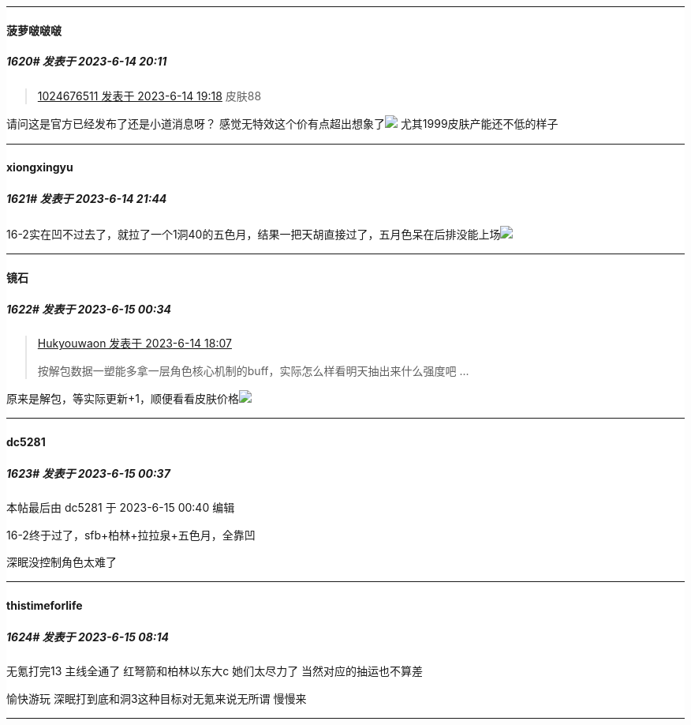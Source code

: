 
*****

####  菠萝啵啵啵  
##### 1620#       发表于 2023-6-14 20:11

<blockquote><a href="httphttps://bbs.saraba1st.com/2b/forum.php?mod=redirect&amp;goto=findpost&amp;pid=61285819&amp;ptid=2137242" target="_blank">1024676511 发表于 2023-6-14 19:18</a>
皮肤88</blockquote>
请问这是官方已经发布了还是小道消息呀？
感觉无特效这个价有点超出想象了<img src="https://static.saraba1st.com/image/smiley/face2017/068.png" referrerpolicy="no-referrer">
尤其1999皮肤产能还不低的样子


*****

####  xiongxingyu  
##### 1621#       发表于 2023-6-14 21:44

16-2实在凹不过去了，就拉了一个1洞40的五色月，结果一把天胡直接过了，五月色呆在后排没能上场<img src="https://static.saraba1st.com/image/smiley/face2017/068.png" referrerpolicy="no-referrer">


*****

####  镜石  
##### 1622#       发表于 2023-6-15 00:34

<blockquote><a href="httphttps://bbs.saraba1st.com/2b/forum.php?mod=redirect&amp;goto=findpost&amp;pid=61284991&amp;ptid=2137242" target="_blank">Hukyouwaon 发表于 2023-6-14 18:07</a>

按解包数据一塑能多拿一层角色核心机制的buff，实际怎么样看明天抽出来什么强度吧 ...</blockquote>
原来是解包，等实际更新+1，顺便看看皮肤价格<img src="https://static.saraba1st.com/image/smiley/face2017/049.png" referrerpolicy="no-referrer">

*****

####  dc5281  
##### 1623#       发表于 2023-6-15 00:37

 本帖最后由 dc5281 于 2023-6-15 00:40 编辑 

16-2终于过了，sfb+柏林+拉拉泉+五色月，全靠凹

深眠没控制角色太难了


*****

####  thistimeforlife  
##### 1624#       发表于 2023-6-15 08:14

无氪打完13 主线全通了 红弩箭和柏林以东大c 她们太尽力了 当然对应的抽运也不算差

愉快游玩 深眠打到底和洞3这种目标对无氪来说无所谓 慢慢来 


*****
